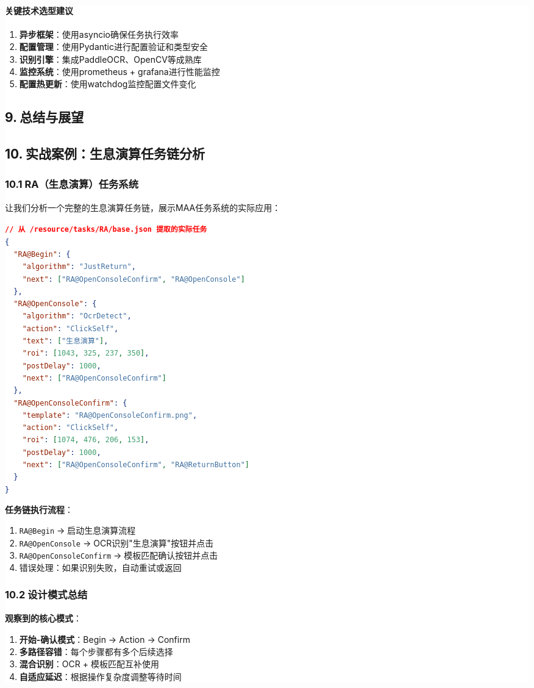 #### 关键技术选型建议

1. **异步框架**：使用asyncio确保任务执行效率
2. **配置管理**：使用Pydantic进行配置验证和类型安全
3. **识别引擎**：集成PaddleOCR、OpenCV等成熟库
4. **监控系统**：使用prometheus + grafana进行性能监控
5. **配置热更新**：使用watchdog监控配置文件变化

## 9. 总结与展望

## 10. 实战案例：生息演算任务链分析

### 10.1 RA（生息演算）任务系统

让我们分析一个完整的生息演算任务链，展示MAA任务系统的实际应用：

```json
// 从 /resource/tasks/RA/base.json 提取的实际任务
{
  "RA@Begin": {
    "algorithm": "JustReturn",
    "next": ["RA@OpenConsoleConfirm", "RA@OpenConsole"]
  },
  "RA@OpenConsole": {
    "algorithm": "OcrDetect",
    "action": "ClickSelf",
    "text": ["生息演算"],
    "roi": [1043, 325, 237, 350],
    "postDelay": 1000,
    "next": ["RA@OpenConsoleConfirm"]
  },
  "RA@OpenConsoleConfirm": {
    "template": "RA@OpenConsoleConfirm.png", 
    "action": "ClickSelf",
    "roi": [1074, 476, 206, 153],
    "postDelay": 1000,
    "next": ["RA@OpenConsoleConfirm", "RA@ReturnButton"]
  }
}
```

**任务链执行流程**：
1. `RA@Begin` → 启动生息演算流程
2. `RA@OpenConsole` → OCR识别"生息演算"按钮并点击
3. `RA@OpenConsoleConfirm` → 模板匹配确认按钮并点击
4. 错误处理：如果识别失败，自动重试或返回

### 10.2 设计模式总结

**观察到的核心模式**：
1. **开始-确认模式**：Begin → Action → Confirm
2. **多路径容错**：每个步骤都有多个后续选择
3. **混合识别**：OCR + 模板匹配互补使用
4. **自适应延迟**：根据操作复杂度调整等待时间

